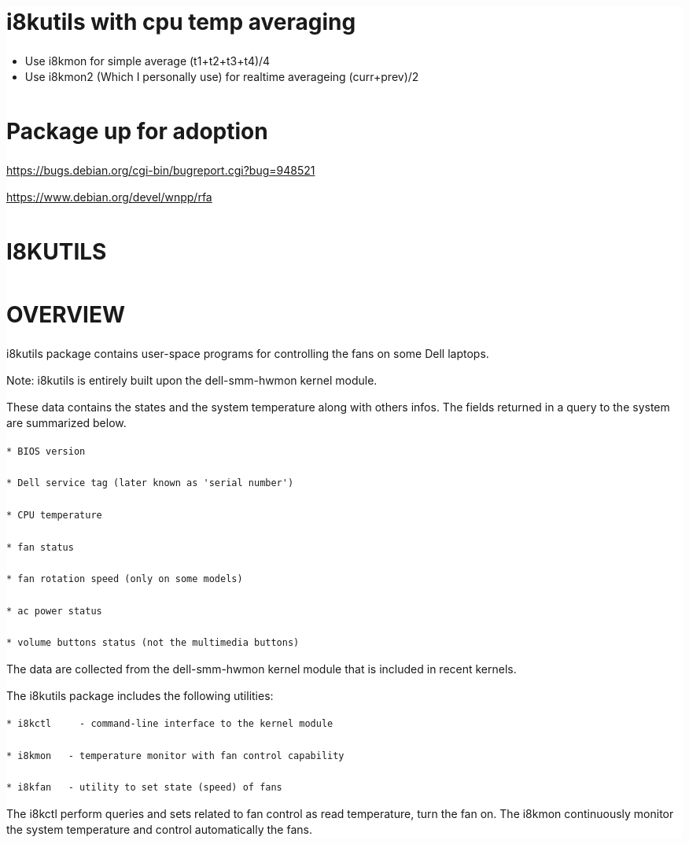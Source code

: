 # i8kutils with cpu temp averaging

* Use i8kmon for simple average (t1+t2+t3+t4)/4
* Use i8kmon2 (Which I personally use) for realtime averageing (curr+prev)/2

# Package up for adoption

https://bugs.debian.org/cgi-bin/bugreport.cgi?bug=948521

https://www.debian.org/devel/wnpp/rfa






I8KUTILS
========

OVERVIEW
========

i8kutils package contains user-space programs for controlling the fans on some Dell
laptops.

Note: i8kutils is entirely built upon the dell-smm-hwmon kernel module.

These data contains the states and the system temperature along
with others infos. The fields returned in a query to the system are
summarized below.

    * BIOS version

    * Dell service tag (later known as 'serial number')

    * CPU temperature

    * fan status

    * fan rotation speed (only on some models)

    * ac power status

    * volume buttons status (not the multimedia buttons)

The data are collected from the dell-smm-hwmon kernel module that is included in recent
kernels.

The i8kutils package includes the following utilities:

    * i8kctl	 - command-line interface to the kernel module

    * i8kmon   - temperature monitor with fan control capability

    * i8kfan   - utility to set state (speed) of fans

The i8kctl perform queries and sets related to fan control as
read temperature, turn the fan on. The i8kmon continuously monitor the
system temperature and control automatically the fans.
